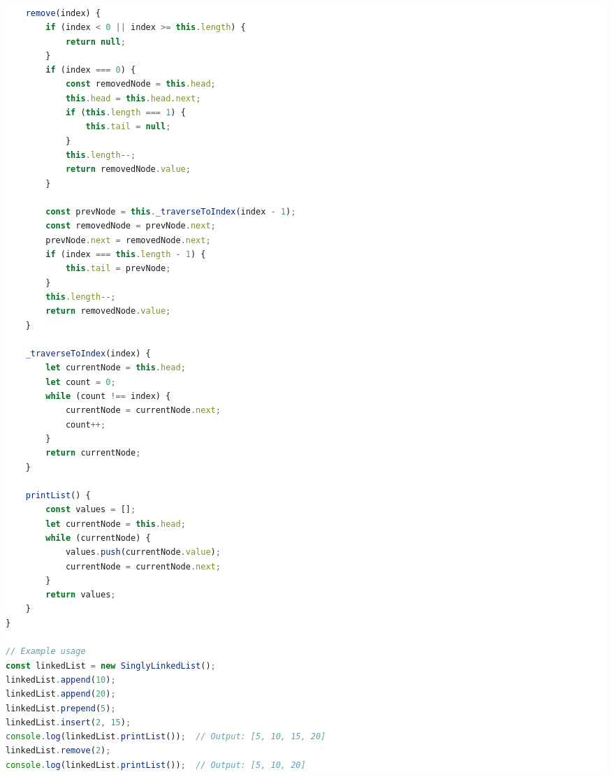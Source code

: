 ```javascript
    remove(index) {
        if (index < 0 || index >= this.length) {
            return null;
        }
        if (index === 0) {
            const removedNode = this.head;
            this.head = this.head.next;
            if (this.length === 1) {
                this.tail = null;
            }
            this.length--;
            return removedNode.value;
        }
        
        const prevNode = this._traverseToIndex(index - 1);
        const removedNode = prevNode.next;
        prevNode.next = removedNode.next;
        if (index === this.length - 1) {
            this.tail = prevNode;
        }
        this.length--;
        return removedNode.value;
    }
    
    _traverseToIndex(index) {
        let currentNode = this.head;
        let count = 0;
        while (count !== index) {
            currentNode = currentNode.next;
            count++;
        }
        return currentNode;
    }
    
    printList() {
        const values = [];
        let currentNode = this.head;
        while (currentNode) {
            values.push(currentNode.value);
            currentNode = currentNode.next;
        }
        return values;
    }
}

// Example usage
const linkedList = new SinglyLinkedList();
linkedList.append(10);
linkedList.append(20);
linkedList.prepend(5);
linkedList.insert(2, 15);
console.log(linkedList.printList());  // Output: [5, 10, 15, 20]
linkedList.remove(2);
console.log(linkedList.printList());  // Output: [5, 10, 20]
```
